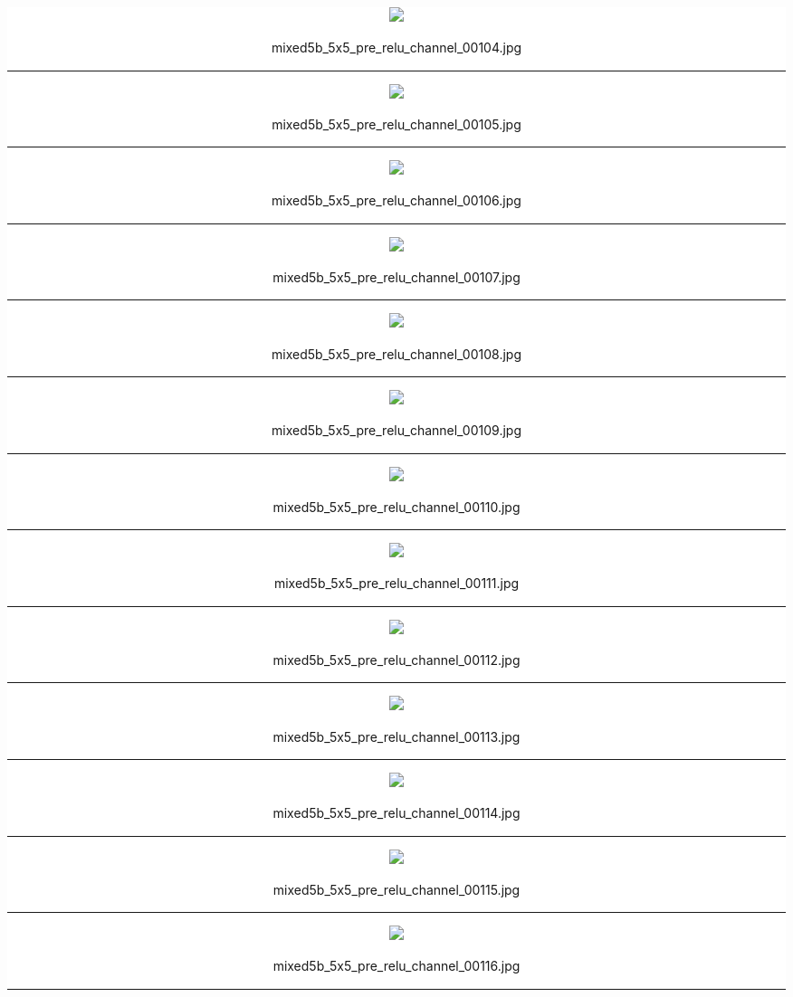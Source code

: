 <p align="center">  <img src="mixed5b_5x5_pre_relu_channel_00104.jpg?"> </p><p align="center">mixed5b_5x5_pre_relu_channel_00104.jpg</p>

***

<p align="center">  <img src="mixed5b_5x5_pre_relu_channel_00105.jpg?"> </p><p align="center">mixed5b_5x5_pre_relu_channel_00105.jpg</p>

***

<p align="center">  <img src="mixed5b_5x5_pre_relu_channel_00106.jpg?"> </p><p align="center">mixed5b_5x5_pre_relu_channel_00106.jpg</p>

***

<p align="center">  <img src="mixed5b_5x5_pre_relu_channel_00107.jpg?"> </p><p align="center">mixed5b_5x5_pre_relu_channel_00107.jpg</p>

***

<p align="center">  <img src="mixed5b_5x5_pre_relu_channel_00108.jpg?"> </p><p align="center">mixed5b_5x5_pre_relu_channel_00108.jpg</p>

***

<p align="center">  <img src="mixed5b_5x5_pre_relu_channel_00109.jpg?"> </p><p align="center">mixed5b_5x5_pre_relu_channel_00109.jpg</p>

***

<p align="center">  <img src="mixed5b_5x5_pre_relu_channel_00110.jpg?"> </p><p align="center">mixed5b_5x5_pre_relu_channel_00110.jpg</p>

***

<p align="center">  <img src="mixed5b_5x5_pre_relu_channel_00111.jpg?"> </p><p align="center">mixed5b_5x5_pre_relu_channel_00111.jpg</p>

***

<p align="center">  <img src="mixed5b_5x5_pre_relu_channel_00112.jpg?"> </p><p align="center">mixed5b_5x5_pre_relu_channel_00112.jpg</p>

***

<p align="center">  <img src="mixed5b_5x5_pre_relu_channel_00113.jpg?"> </p><p align="center">mixed5b_5x5_pre_relu_channel_00113.jpg</p>

***

<p align="center">  <img src="mixed5b_5x5_pre_relu_channel_00114.jpg?"> </p><p align="center">mixed5b_5x5_pre_relu_channel_00114.jpg</p>

***

<p align="center">  <img src="mixed5b_5x5_pre_relu_channel_00115.jpg?"> </p><p align="center">mixed5b_5x5_pre_relu_channel_00115.jpg</p>

***

<p align="center">  <img src="mixed5b_5x5_pre_relu_channel_00116.jpg?"> </p><p align="center">mixed5b_5x5_pre_relu_channel_00116.jpg</p>

***
